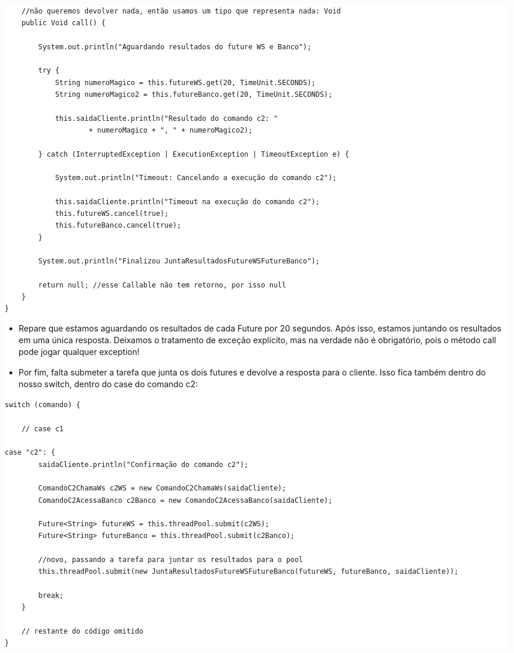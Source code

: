 ```
    //não queremos devolver nada, então usamos um tipo que representa nada: Void
    public Void call() { 

        System.out.println("Aguardando resultados do future WS e Banco");

        try {
            String numeroMagico = this.futureWS.get(20, TimeUnit.SECONDS);
            String numeroMagico2 = this.futureBanco.get(20, TimeUnit.SECONDS);

            this.saidaCliente.println("Resultado do comando c2: "
                    + numeroMagico + ", " + numeroMagico2);

        } catch (InterruptedException | ExecutionException | TimeoutException e) {

            System.out.println("Timeout: Cancelando a execução do comando c2");

            this.saidaCliente.println("Timeout na execução do comando c2");
            this.futureWS.cancel(true);
            this.futureBanco.cancel(true);
        }

        System.out.println("Finalizou JuntaResultadosFutureWSFutureBanco");

        return null; //esse Callable não tem retorno, por isso null
    }
}
```

- Repare que estamos aguardando os resultados de cada Future por 20 segundos. Após isso, estamos juntando os resultados em uma única resposta. Deixamos o tratamento de exceção explícito, mas na verdade não é obrigatório, pois o método call pode jogar qualquer exception!

- Por fim, falta submeter a tarefa que junta os dois futures e devolve a resposta para o cliente. Isso fica também dentro do nosso switch, dentro do case do comando c2:

```
switch (comando) {

    // case c1

case "c2": {
        saidaCliente.println("Confirmação do comando c2");

        ComandoC2ChamaWs c2WS = new ComandoC2ChamaWs(saidaCliente);
        ComandoC2AcessaBanco c2Banco = new ComandoC2AcessaBanco(saidaCliente);

        Future<String> futureWS = this.threadPool.submit(c2WS);
        Future<String> futureBanco = this.threadPool.submit(c2Banco);

        //novo, passando a tarefa para juntar os resultados para o pool
        this.threadPool.submit(new JuntaResultadosFutureWSFutureBanco(futureWS, futureBanco, saidaCliente));

        break;
    }

    // restante do código omitido
}
```
